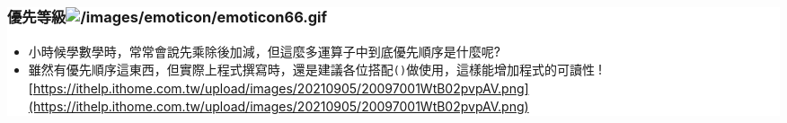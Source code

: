 ### 優先等級![/images/emoticon/emoticon66.gif](/images/emoticon/emoticon66.gif)
* 小時候學數學時，常常會說先乘除後加減，但這麼多運算子中到底優先順序是什麼呢?
* 雖然有優先順序這東西，但實際上程式撰寫時，還是建議各位搭配`()`做使用，這樣能增加程式的可讀性
![https://ithelp.ithome.com.tw/upload/images/20210905/20097001WtB02pvpAV.png](https://ithelp.ithome.com.tw/upload/images/20210905/20097001WtB02pvpAV.png)

